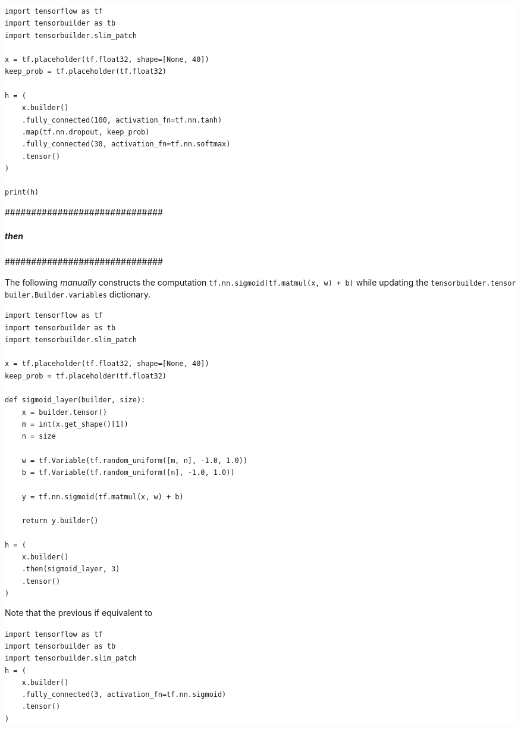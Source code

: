     import tensorflow as tf
    import tensorbuilder as tb
    import tensorbuilder.slim_patch

    x = tf.placeholder(tf.float32, shape=[None, 40])
    keep_prob = tf.placeholder(tf.float32)

    h = (
    	x.builder()
    	.fully_connected(100, activation_fn=tf.nn.tanh)
    	.map(tf.nn.dropout, keep_prob)
    	.fully_connected(30, activation_fn=tf.nn.softmax)
    	.tensor()
    )

    print(h)


##############################
##### then
##############################

The following *manually* constructs the computation `tf.nn.sigmoid(tf.matmul(x, w) + b)` while updating the `tensorbuilder.tensorbuiler.Builder.variables` dictionary.

    import tensorflow as tf
    import tensorbuilder as tb
    import tensorbuilder.slim_patch

    x = tf.placeholder(tf.float32, shape=[None, 40])
    keep_prob = tf.placeholder(tf.float32)

    def sigmoid_layer(builder, size):
    	x = builder.tensor()
    	m = int(x.get_shape()[1])
    	n = size

    	w = tf.Variable(tf.random_uniform([m, n], -1.0, 1.0))
    	b = tf.Variable(tf.random_uniform([n], -1.0, 1.0))

    	y = tf.nn.sigmoid(tf.matmul(x, w) + b)

    	return y.builder()

    h = (
    	x.builder()
    	.then(sigmoid_layer, 3)
    	.tensor()
    )

Note that the previous if equivalent to

    import tensorflow as tf
    import tensorbuilder as tb
    import tensorbuilder.slim_patch
    h = (
    	x.builder()
    	.fully_connected(3, activation_fn=tf.nn.sigmoid)
    	.tensor()
    )

